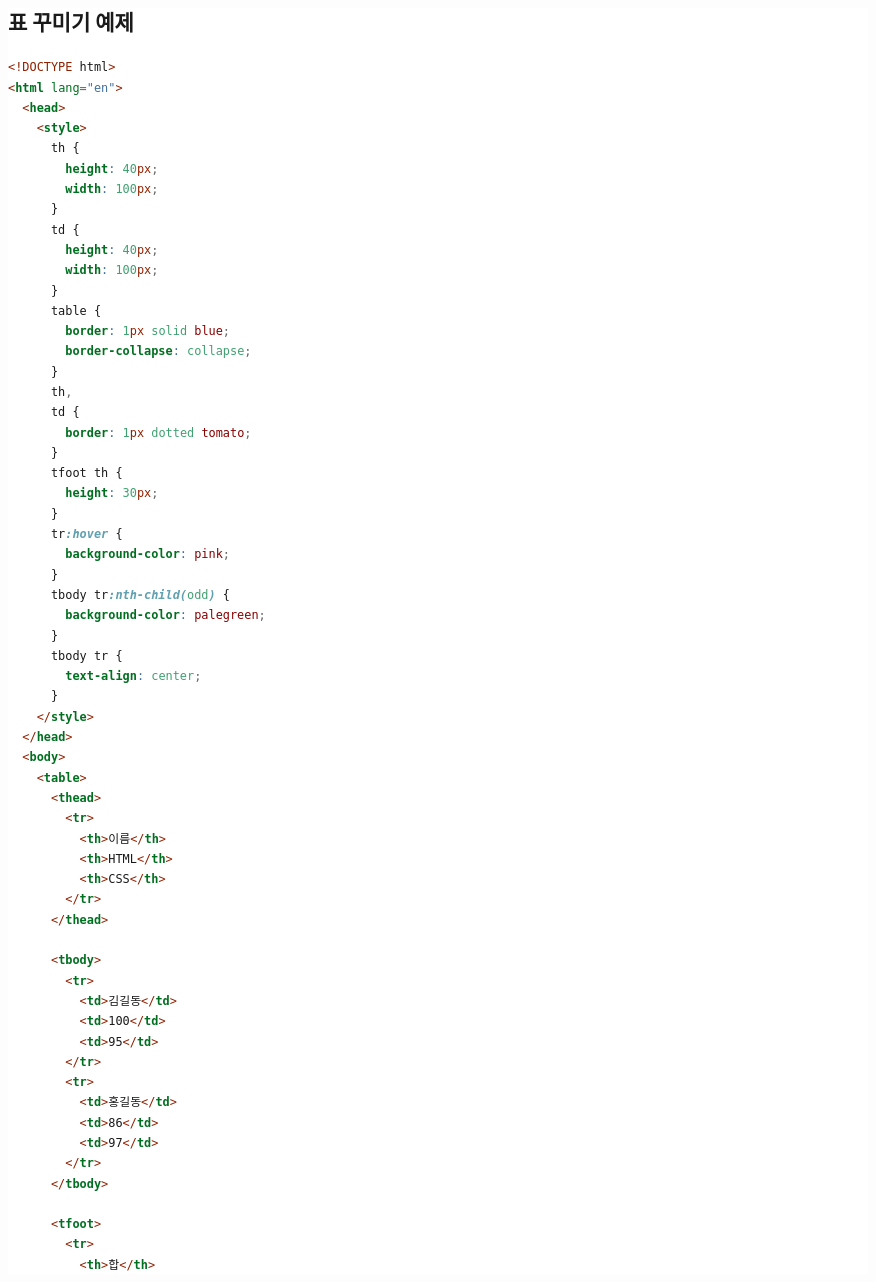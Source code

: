 ## 표 꾸미기 예제

```html
<!DOCTYPE html>
<html lang="en">
  <head>
    <style>
      th {
        height: 40px;
        width: 100px;
      }
      td {
        height: 40px;
        width: 100px;
      }
      table {
        border: 1px solid blue;
        border-collapse: collapse;
      }
      th,
      td {
        border: 1px dotted tomato;
      }
      tfoot th {
        height: 30px;
      }
      tr:hover {
        background-color: pink;
      }
      tbody tr:nth-child(odd) {
        background-color: palegreen;
      }
      tbody tr {
        text-align: center;
      }
    </style>
  </head>
  <body>
    <table>
      <thead>
        <tr>
          <th>이름</th>
          <th>HTML</th>
          <th>CSS</th>
        </tr>
      </thead>

      <tbody>
        <tr>
          <td>김길동</td>
          <td>100</td>
          <td>95</td>
        </tr>
        <tr>
          <td>홍길동</td>
          <td>86</td>
          <td>97</td>
        </tr>
      </tbody>

      <tfoot>
        <tr>
          <th>합</th>
```